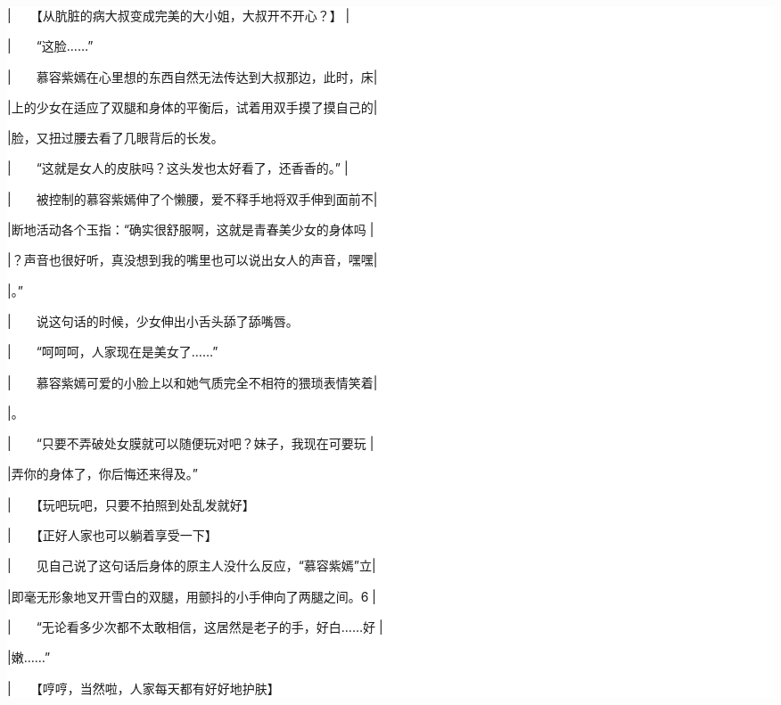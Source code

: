 |　　【从肮脏的病大叔变成完美的大小姐，大叔开不开心？】 |

|　　“这脸……”

|　　慕容紫嫣在心里想的东西自然无法传达到大叔那边，此时，床|

|上的少女在适应了双腿和身体的平衡后，试着用双手摸了摸自己的|

|脸，又扭过腰去看了几眼背后的长发。

|　　“这就是女人的皮肤吗？这头发也太好看了，还香香的。” |

|　　被控制的慕容紫嫣伸了个懒腰，爱不释手地将双手伸到面前不|

|断地活动各个玉指：“确实很舒服啊，这就是青春美少女的身体吗 |

|？声音也很好听，真没想到我的嘴里也可以说出女人的声音，嘿嘿|

|。”

|　　说这句话的时候，少女伸出小舌头舔了舔嘴唇。

|　　“呵呵呵，人家现在是美女了……”

|　　慕容紫嫣可爱的小脸上以和她气质完全不相符的猥琐表情笑着|

|。

|　　“只要不弄破处女膜就可以随便玩对吧？妹子，我现在可要玩 |

|弄你的身体了，你后悔还来得及。”

|　　【玩吧玩吧，只要不拍照到处乱发就好】

|　　【正好人家也可以躺着享受一下】

|　　见自己说了这句话后身体的原主人没什么反应，“慕容紫嫣”立|

|即毫无形象地叉开雪白的双腿，用颤抖的小手伸向了两腿之间。6 |

|　　“无论看多少次都不太敢相信，这居然是老子的手，好白……好 |

|嫩……”

|　　【哼哼，当然啦，人家每天都有好好地护肤】
